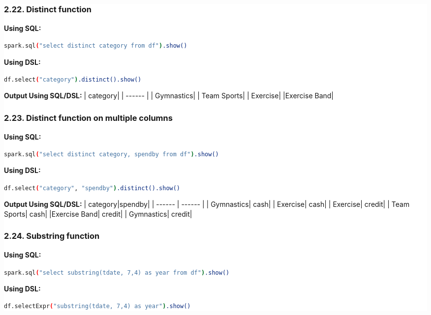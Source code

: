 ### 2.22. Distinct function
**Using SQL:**
```sh
spark.sql("select distinct category from df").show()
```
**Using DSL:**
```sh
df.select("category").distinct().show()
```

**Output Using SQL/DSL:**
|     category|
| ------ |
|   Gymnastics|
|  Team Sports|
|     Exercise|
|Exercise Band|

### 2.23. Distinct function on multiple columns
**Using SQL:**
```sh
spark.sql("select distinct category, spendby from df").show()
```
**Using DSL:**
```sh
df.select("category", "spendby").distinct().show()
```

**Output Using SQL/DSL:**
|     category|spendby|
| ------ | ------ |
|   Gymnastics|   cash|
|     Exercise|   cash|
|     Exercise| credit|
|  Team Sports|   cash|
|Exercise Band| credit|
|   Gymnastics| credit|

### 2.24. Substring function
**Using SQL:**
```sh
spark.sql("select substring(tdate, 7,4) as year from df").show()
```
**Using DSL:**
```sh
df.selectExpr("substring(tdate, 7,4) as year").show()
```
